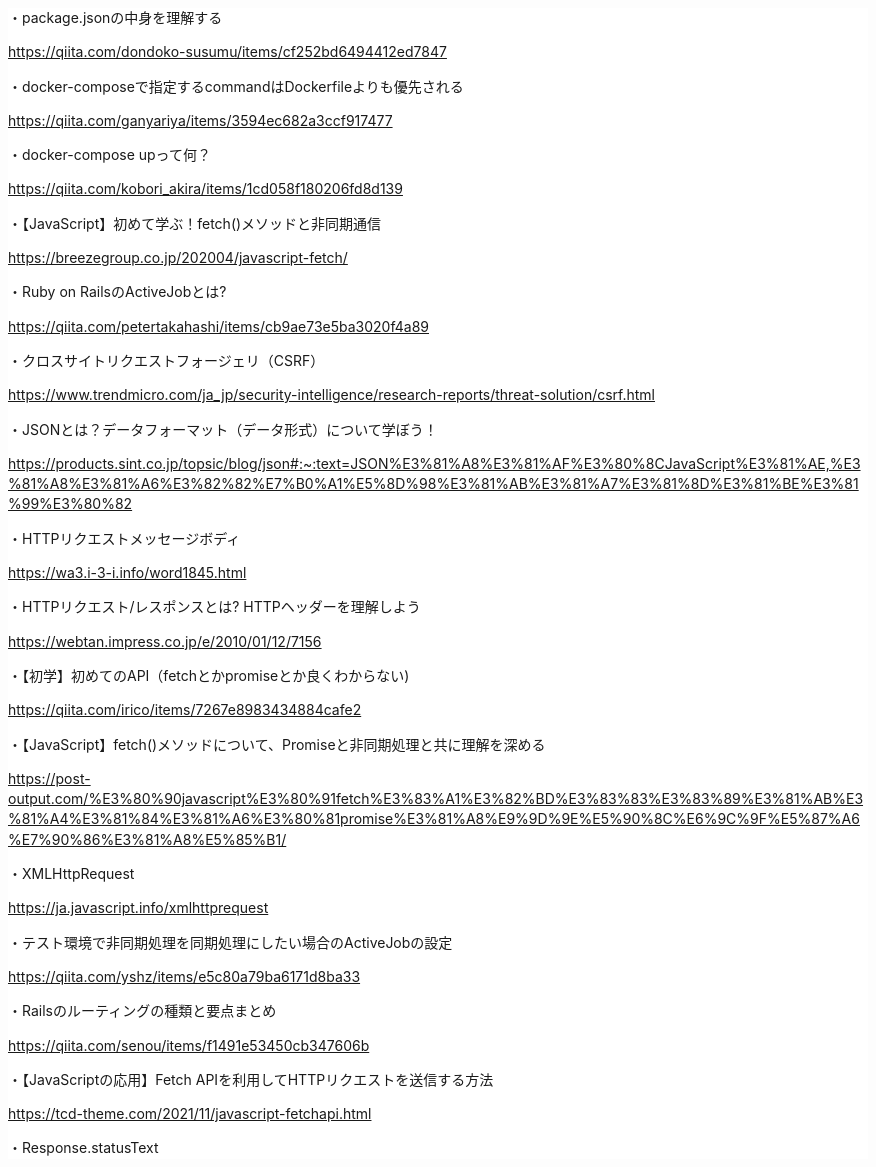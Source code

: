 ・package.jsonの中身を理解する

https://qiita.com/dondoko-susumu/items/cf252bd6494412ed7847

・docker-composeで指定するcommandはDockerfileよりも優先される

https://qiita.com/ganyariya/items/3594ec682a3ccf917477

・docker-compose upって何？

https://qiita.com/kobori_akira/items/1cd058f180206fd8d139

・【JavaScript】初めて学ぶ！fetch()メソッドと非同期通信

https://breezegroup.co.jp/202004/javascript-fetch/

・Ruby on RailsのActiveJobとは?

https://qiita.com/petertakahashi/items/cb9ae73e5ba3020f4a89

・クロスサイトリクエストフォージェリ（CSRF）

https://www.trendmicro.com/ja_jp/security-intelligence/research-reports/threat-solution/csrf.html

・JSONとは？データフォーマット（データ形式）について学ぼう！

https://products.sint.co.jp/topsic/blog/json#:~:text=JSON%E3%81%A8%E3%81%AF%E3%80%8CJavaScript%E3%81%AE,%E3%81%A8%E3%81%A6%E3%82%82%E7%B0%A1%E5%8D%98%E3%81%AB%E3%81%A7%E3%81%8D%E3%81%BE%E3%81%99%E3%80%82

・HTTPリクエストメッセージボディ

https://wa3.i-3-i.info/word1845.html

・HTTPリクエスト/レスポンスとは? HTTPヘッダーを理解しよう

https://webtan.impress.co.jp/e/2010/01/12/7156

・【初学】初めてのAPI（fetchとかpromiseとか良くわからない)

https://qiita.com/irico/items/7267e8983434884cafe2

・【JavaScript】fetch()メソッドについて、Promiseと非同期処理と共に理解を深める

https://post-output.com/%E3%80%90javascript%E3%80%91fetch%E3%83%A1%E3%82%BD%E3%83%83%E3%83%89%E3%81%AB%E3%81%A4%E3%81%84%E3%81%A6%E3%80%81promise%E3%81%A8%E9%9D%9E%E5%90%8C%E6%9C%9F%E5%87%A6%E7%90%86%E3%81%A8%E5%85%B1/

・XMLHttpRequest

https://ja.javascript.info/xmlhttprequest

・テスト環境で非同期処理を同期処理にしたい場合のActiveJobの設定

https://qiita.com/yshz/items/e5c80a79ba6171d8ba33

・Railsのルーティングの種類と要点まとめ

https://qiita.com/senou/items/f1491e53450cb347606b

・【JavaScriptの応用】Fetch APIを利用してHTTPリクエストを送信する方法

https://tcd-theme.com/2021/11/javascript-fetchapi.html

・Response.statusText
